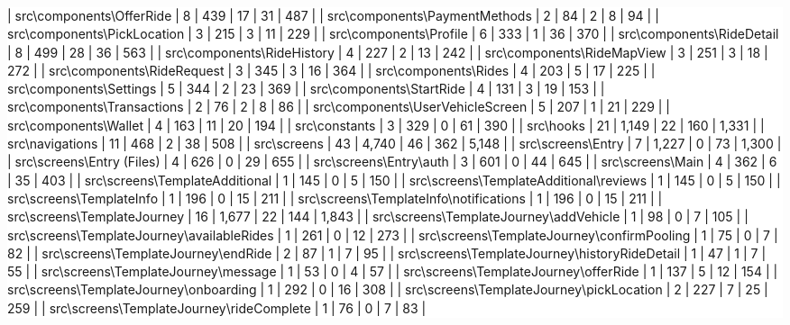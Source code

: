 | src\\components\\OfferRide | 8 | 439 | 17 | 31 | 487 |
| src\\components\\PaymentMethods | 2 | 84 | 2 | 8 | 94 |
| src\\components\\PickLocation | 3 | 215 | 3 | 11 | 229 |
| src\\components\\Profile | 6 | 333 | 1 | 36 | 370 |
| src\\components\\RideDetail | 8 | 499 | 28 | 36 | 563 |
| src\\components\\RideHistory | 4 | 227 | 2 | 13 | 242 |
| src\\components\\RideMapView | 3 | 251 | 3 | 18 | 272 |
| src\\components\\RideRequest | 3 | 345 | 3 | 16 | 364 |
| src\\components\\Rides | 4 | 203 | 5 | 17 | 225 |
| src\\components\\Settings | 5 | 344 | 2 | 23 | 369 |
| src\\components\\StartRide | 4 | 131 | 3 | 19 | 153 |
| src\\components\\Transactions | 2 | 76 | 2 | 8 | 86 |
| src\\components\\UserVehicleScreen | 5 | 207 | 1 | 21 | 229 |
| src\\components\\Wallet | 4 | 163 | 11 | 20 | 194 |
| src\\constants | 3 | 329 | 0 | 61 | 390 |
| src\\hooks | 21 | 1,149 | 22 | 160 | 1,331 |
| src\\navigations | 11 | 468 | 2 | 38 | 508 |
| src\\screens | 43 | 4,740 | 46 | 362 | 5,148 |
| src\\screens\\Entry | 7 | 1,227 | 0 | 73 | 1,300 |
| src\\screens\\Entry (Files) | 4 | 626 | 0 | 29 | 655 |
| src\\screens\\Entry\\auth | 3 | 601 | 0 | 44 | 645 |
| src\\screens\\Main | 4 | 362 | 6 | 35 | 403 |
| src\\screens\\TemplateAdditional | 1 | 145 | 0 | 5 | 150 |
| src\\screens\\TemplateAdditional\\reviews | 1 | 145 | 0 | 5 | 150 |
| src\\screens\\TemplateInfo | 1 | 196 | 0 | 15 | 211 |
| src\\screens\\TemplateInfo\\notifications | 1 | 196 | 0 | 15 | 211 |
| src\\screens\\TemplateJourney | 16 | 1,677 | 22 | 144 | 1,843 |
| src\\screens\\TemplateJourney\\addVehicle | 1 | 98 | 0 | 7 | 105 |
| src\\screens\\TemplateJourney\\availableRides | 1 | 261 | 0 | 12 | 273 |
| src\\screens\\TemplateJourney\\confirmPooling | 1 | 75 | 0 | 7 | 82 |
| src\\screens\\TemplateJourney\\endRide | 2 | 87 | 1 | 7 | 95 |
| src\\screens\\TemplateJourney\\historyRideDetail | 1 | 47 | 1 | 7 | 55 |
| src\\screens\\TemplateJourney\\message | 1 | 53 | 0 | 4 | 57 |
| src\\screens\\TemplateJourney\\offerRide | 1 | 137 | 5 | 12 | 154 |
| src\\screens\\TemplateJourney\\onboarding | 1 | 292 | 0 | 16 | 308 |
| src\\screens\\TemplateJourney\\pickLocation | 2 | 227 | 7 | 25 | 259 |
| src\\screens\\TemplateJourney\\rideComplete | 1 | 76 | 0 | 7 | 83 |